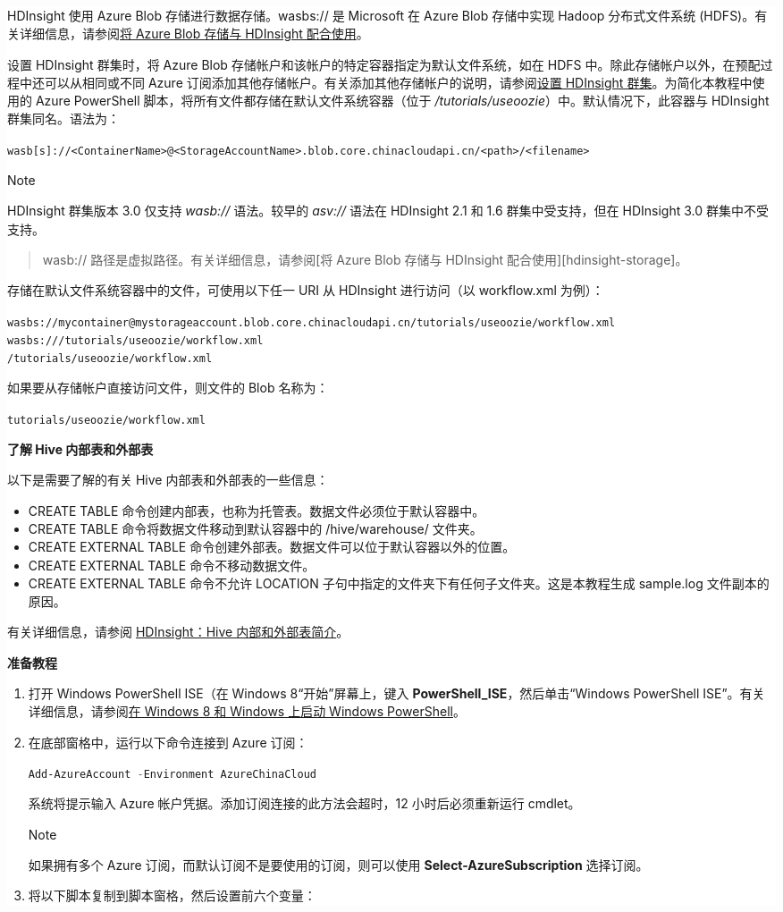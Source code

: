 HDInsight 使用 Azure Blob 存储进行数据存储。wasbs:// 是 Microsoft 在 Azure Blob 存储中实现 Hadoop 分布式文件系统 (HDFS)。有关详细信息，请参阅[将 Azure Blob 存储与 HDInsight 配合使用][hdinsight-storage]。

设置 HDInsight 群集时，将 Azure Blob 存储帐户和该帐户的特定容器指定为默认文件系统，如在 HDFS 中。除此存储帐户以外，在预配过程中还可以从相同或不同 Azure 订阅添加其他存储帐户。有关添加其他存储帐户的说明，请参阅[设置 HDInsight 群集][hdinsight-provision]。为简化本教程中使用的 Azure PowerShell 脚本，将所有文件都存储在默认文件系统容器（位于 */tutorials/useoozie*）中。默认情况下，此容器与 HDInsight 群集同名。语法为：

```
wasb[s]://<ContainerName>@<StorageAccountName>.blob.core.chinacloudapi.cn/<path>/<filename>
```

> [!NOTE]
HDInsight 群集版本 3.0 仅支持 *wasb://* 语法。较早的 *asv://* 语法在 HDInsight 2.1 和 1.6 群集中受支持，但在 HDInsight 3.0 群集中不受支持。
><p>
> wasb:// 路径是虚拟路径。有关详细信息，请参阅[将 Azure Blob 存储与 HDInsight 配合使用][hdinsight-storage]。

存储在默认文件系统容器中的文件，可使用以下任一 URI 从 HDInsight 进行访问（以 workflow.xml 为例）：

```
wasbs://mycontainer@mystorageaccount.blob.core.chinacloudapi.cn/tutorials/useoozie/workflow.xml
wasbs:///tutorials/useoozie/workflow.xml
/tutorials/useoozie/workflow.xml
```

如果要从存储帐户直接访问文件，则文件的 Blob 名称为：

```
tutorials/useoozie/workflow.xml
```

**了解 Hive 内部表和外部表**

以下是需要了解的有关 Hive 内部表和外部表的一些信息：

* CREATE TABLE 命令创建内部表，也称为托管表。数据文件必须位于默认容器中。
* CREATE TABLE 命令将数据文件移动到默认容器中的 /hive/warehouse/<TableName> 文件夹。
* CREATE EXTERNAL TABLE 命令创建外部表。数据文件可以位于默认容器以外的位置。
* CREATE EXTERNAL TABLE 命令不移动数据文件。
* CREATE EXTERNAL TABLE 命令不允许 LOCATION 子句中指定的文件夹下有任何子文件夹。这是本教程生成 sample.log 文件副本的原因。

有关详细信息，请参阅 [HDInsight：Hive 内部和外部表简介][cindygross-hive-tables]。

**准备教程**

1. 打开 Windows PowerShell ISE（在 Windows 8“开始”屏幕上，键入 **PowerShell\_ISE**，然后单击“Windows PowerShell ISE”。有关详细信息，请参阅[在 Windows 8 和 Windows 上启动 Windows PowerShell][powershell-start]。
2. 在底部窗格中，运行以下命令连接到 Azure 订阅：

    ```powershell
    Add-AzureAccount -Environment AzureChinaCloud
    ```

    系统将提示输入 Azure 帐户凭据。添加订阅连接的此方法会超时，12 小时后必须重新运行 cmdlet。

    > [!NOTE]
    如果拥有多个 Azure 订阅，而默认订阅不是要使用的订阅，则可以使用 <strong>Select-AzureSubscription</strong> 选择订阅。

3. 将以下脚本复制到脚本窗格，然后设置前六个变量：


[hdinsight-cmdlets-download]: http://go.microsoft.com/fwlink/?LinkID=325563
[hdinsight-versions]: ./hdinsight-component-versioning.md
[hdinsight-storage]: ./hdinsight-hadoop-use-blob-storage.md
[hdinsight-get-started]: ./hdinsight-hadoop-linux-tutorial-get-started.md
[hdinsight-admin-portal]: ./hdinsight-administer-use-management-portal.md
[hdinsight-use-sqoop]: ./hdinsight-use-sqoop.md
[hdinsight-provision]: ./hdinsight-provision-clusters.md
[hdinsight-admin-powershell]: ./hdinsight-administer-use-powershell.md
[hdinsight-upload-data]: ./hdinsight-upload-data.md
[hdinsight-use-hive]: ./hdinsight-use-hive.md
[hdinsight-use-pig]: ./hdinsight-use-pig.md
[hdinsight-storage]: ./hdinsight-hadoop-use-blob-storage.md
[hdinsight-develop-java-mapreduce]: ./hdinsight-develop-deploy-java-mapreduce-linux.md
[hdinsight-use-oozie]: ./hdinsight-use-oozie.md
[sqldatabase-get-started]: ../sql-database/sql-database-get-started.md
[azure-management-portal]: https://portal.azure.cn/
[azure-create-storageaccount]: ../storage/storage-create-storage-account.md
[apache-hadoop]: http://hadoop.apache.org/
[apache-oozie-400]: http://oozie.apache.org/docs/4.0.0/
[apache-oozie-332]: http://oozie.apache.org/docs/3.3.2/
[powershell-download]: /downloads/
[powershell-about-profiles]: https://technet.microsoft.com/zh-cn/library/hh847857.aspx
[powershell-install-configure]: https://docs.microsoft.com/powershell/azureps-cmdlets-docs
[powershell-start]: http://technet.microsoft.com/zh-cn/library/hh847889.aspx
[powershell-script]: https://technet.microsoft.com/zh-cn/library/dn425048.aspx
[cindygross-hive-tables]: http://blogs.msdn.com/b/cindygross/archive/2013/02/06/hdinsight-hive-internal-and-external-tables-intro.aspx
[img-workflow-diagram]: ./media/hdinsight-use-oozie-coordinator-time/HDI.UseOozie.Workflow.Diagram.png
[img-preparation-output]: ./media/hdinsight-use-oozie-coordinator-time/HDI.UseOozie.Preparation.Output1.png
[img-runworkflow-output]: ./media/hdinsight-use-oozie-coordinator-time/HDI.UseOozie.RunCoord.Output.png
[technetwiki-hive-error]: http://social.technet.microsoft.com/wiki/contents/articles/23047.hdinsight-hive-error-unable-to-rename.aspx